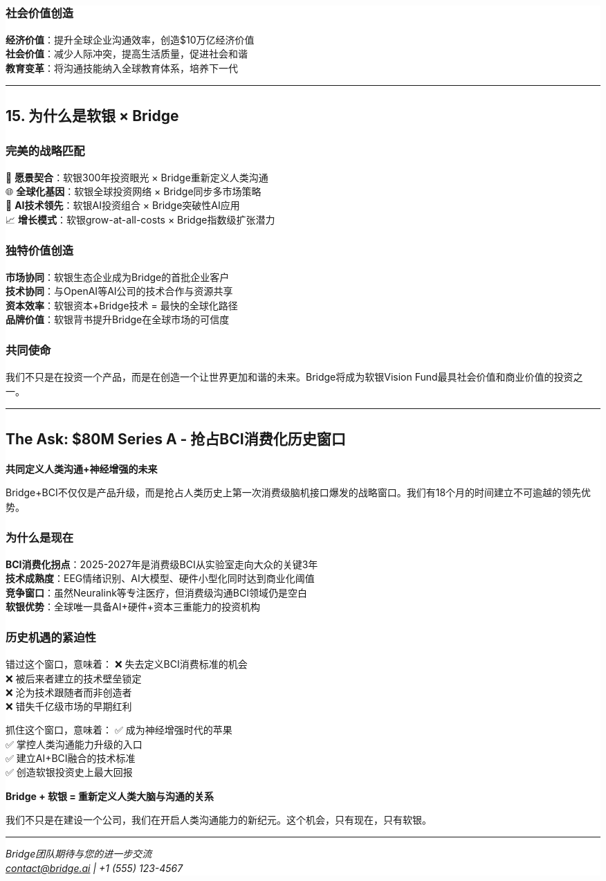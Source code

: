 ### 社会价值创造
**经济价值**：提升全球企业沟通效率，创造$10万亿经济价值  
**社会价值**：减少人际冲突，提高生活质量，促进社会和谐  
**教育变革**：将沟通技能纳入全球教育体系，培养下一代

---

## 15. 为什么是软银 × Bridge

### 完美的战略匹配
🎯 **愿景契合**：软银300年投资眼光 × Bridge重新定义人类沟通  
🌐 **全球化基因**：软银全球投资网络 × Bridge同步多市场策略  
🤖 **AI技术领先**：软银AI投资组合 × Bridge突破性AI应用  
📈 **增长模式**：软银grow-at-all-costs × Bridge指数级扩张潜力

### 独特价值创造
**市场协同**：软银生态企业成为Bridge的首批企业客户  
**技术协同**：与OpenAI等AI公司的技术合作与资源共享  
**资本效率**：软银资本+Bridge技术 = 最快的全球化路径  
**品牌价值**：软银背书提升Bridge在全球市场的可信度

### 共同使命
我们不只是在投资一个产品，而是在创造一个让世界更加和谐的未来。Bridge将成为软银Vision Fund最具社会价值和商业价值的投资之一。

---

## The Ask: $80M Series A - 抢占BCI消费化历史窗口

**共同定义人类沟通+神经增强的未来**

Bridge+BCI不仅仅是产品升级，而是抢占人类历史上第一次消费级脑机接口爆发的战略窗口。我们有18个月的时间建立不可逾越的领先优势。

### 为什么是现在
**BCI消费化拐点**：2025-2027年是消费级BCI从实验室走向大众的关键3年  
**技术成熟度**：EEG情绪识别、AI大模型、硬件小型化同时达到商业化阈值  
**竞争窗口**：虽然Neuralink等专注医疗，但消费级沟通BCI领域仍是空白  
**软银优势**：全球唯一具备AI+硬件+资本三重能力的投资机构

### 历史机遇的紧迫性
错过这个窗口，意味着：
❌ 失去定义BCI消费标准的机会  
❌ 被后来者建立的技术壁垒锁定  
❌ 沦为技术跟随者而非创造者  
❌ 错失千亿级市场的早期红利

抓住这个窗口，意味着：
✅ 成为神经增强时代的苹果  
✅ 掌控人类沟通能力升级的入口  
✅ 建立AI+BCI融合的技术标准  
✅ 创造软银投资史上最大回报

**Bridge + 软银 = 重新定义人类大脑与沟通的关系**

我们不只是在建设一个公司，我们在开启人类沟通能力的新纪元。这个机会，只有现在，只有软银。

---

*Bridge团队期待与您的进一步交流*  
*contact@bridge.ai | +1 (555) 123-4567*